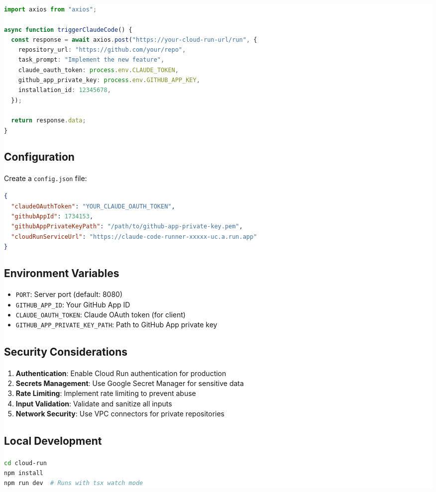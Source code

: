 ```typescript
import axios from "axios";

async function triggerClaudeCode() {
  const response = await axios.post("https://your-cloud-run-url/run", {
    repository_url: "https://github.com/your/repo",
    task_prompt: "Implement the new feature",
    claude_oauth_token: process.env.CLAUDE_TOKEN,
    github_app_private_key: process.env.GITHUB_APP_KEY,
    installation_id: 12345678,
  });

  return response.data;
}
```

## Configuration

Create a `config.json` file:

```json
{
  "claudeOAuthToken": "YOUR_CLAUDE_OAUTH_TOKEN",
  "githubAppId": 1734153,
  "githubAppPrivateKeyPath": "/path/to/github-app-private-key.pem",
  "cloudRunServiceUrl": "https://claude-code-runner-xxxxx-uc.a.run.app"
}
```

## Environment Variables

- `PORT`: Server port (default: 8080)
- `GITHUB_APP_ID`: Your GitHub App ID
- `CLAUDE_OAUTH_TOKEN`: Claude OAuth token (for client)
- `GITHUB_APP_PRIVATE_KEY_PATH`: Path to GitHub App private key

## Security Considerations

1. **Authentication**: Enable Cloud Run authentication for production
2. **Secrets Management**: Use Google Secret Manager for sensitive data
3. **Rate Limiting**: Implement rate limiting to prevent abuse
4. **Input Validation**: Validate and sanitize all inputs
5. **Network Security**: Use VPC connectors for private repositories

## Local Development

```bash
cd cloud-run
npm install
npm run dev  # Runs with tsx watch mode
```
